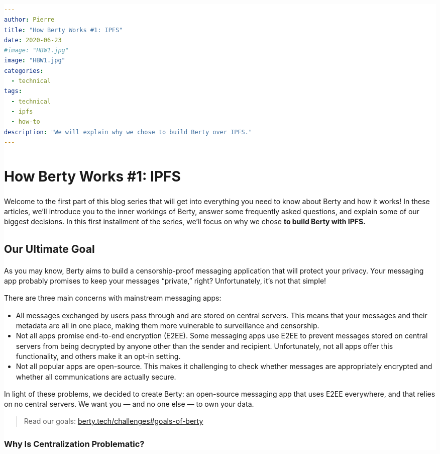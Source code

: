 ```yaml
---
author: Pierre
title: "How Berty Works #1: IPFS"
date: 2020-06-23
#image: "HBW1.jpg"
image: "HBW1.jpg"
categories:
  - technical
tags:
  - technical
  - ipfs
  - how-to
description: "We will explain why we chose to build Berty over IPFS."
---
```





# How Berty Works #1: IPFS

Welcome to the first part of this blog series that will get into everything you need to know about Berty and how it works! In these articles, we’ll introduce you to the inner workings of Berty, answer some frequently asked questions, and explain some of our biggest decisions. In this first installment of the series, we’ll focus on why we chose **to build Berty with IPFS.**

## Our Ultimate Goal

As you may know, Berty aims to build a censorship-proof messaging application that will protect your privacy. Your messaging app probably promises to keep your messages “private,” right? Unfortunately, it’s not that simple!

There are three main concerns with mainstream messaging apps:
* All messages exchanged by users pass through and are stored on central servers. This means that your messages and their metadata are all in one place, making them more vulnerable to surveillance and censorship.
* Not all apps promise end-to-end encryption (E2EE). Some messaging apps use E2EE to prevent messages stored on central servers from being decrypted by anyone other than the sender and recipient. Unfortunately, not all apps offer this functionality, and others make it an opt-in setting.
* Not all popular apps are open-source. This makes it challenging to check whether messages are appropriately encrypted and whether all communications are actually secure.

In light of these problems, we decided to create Berty: an open-source messaging app that uses E2EE everywhere, and that relies on no central servers. We want you — and no one else — to own your data.


> Read our goals: [berty.tech/challenges#goals-of-berty](https://berty.tech/challenges#goals-of-berty)

### Why Is Centralization Problematic?

